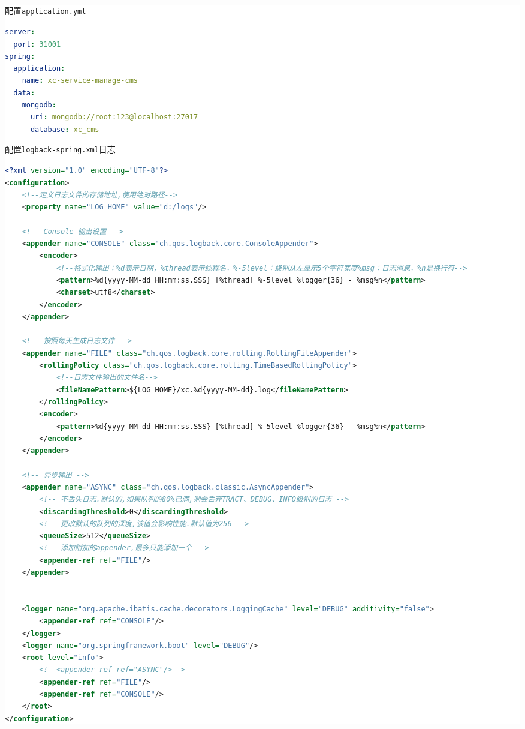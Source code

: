 配置`application.yml`

```yaml
server:
  port: 31001
spring:
  application:
    name: xc‐service‐manage‐cms
  data:
    mongodb:
      uri: mongodb://root:123@localhost:27017
      database: xc_cms
```

配置`logback-spring.xml`日志

```xml
<?xml version="1.0" encoding="UTF-8"?>
<configuration>
    <!--定义日志文件的存储地址,使用绝对路径-->
    <property name="LOG_HOME" value="d:/logs"/>

    <!-- Console 输出设置 -->
    <appender name="CONSOLE" class="ch.qos.logback.core.ConsoleAppender">
        <encoder>
            <!--格式化输出：%d表示日期，%thread表示线程名，%-5level：级别从左显示5个字符宽度%msg：日志消息，%n是换行符-->
            <pattern>%d{yyyy-MM-dd HH:mm:ss.SSS} [%thread] %-5level %logger{36} - %msg%n</pattern>
            <charset>utf8</charset>
        </encoder>
    </appender>

    <!-- 按照每天生成日志文件 -->
    <appender name="FILE" class="ch.qos.logback.core.rolling.RollingFileAppender">
        <rollingPolicy class="ch.qos.logback.core.rolling.TimeBasedRollingPolicy">
            <!--日志文件输出的文件名-->
            <fileNamePattern>${LOG_HOME}/xc.%d{yyyy-MM-dd}.log</fileNamePattern>
        </rollingPolicy>
        <encoder>
            <pattern>%d{yyyy-MM-dd HH:mm:ss.SSS} [%thread] %-5level %logger{36} - %msg%n</pattern>
        </encoder>
    </appender>

    <!-- 异步输出 -->
    <appender name="ASYNC" class="ch.qos.logback.classic.AsyncAppender">
        <!-- 不丢失日志.默认的,如果队列的80%已满,则会丢弃TRACT、DEBUG、INFO级别的日志 -->
        <discardingThreshold>0</discardingThreshold>
        <!-- 更改默认的队列的深度,该值会影响性能.默认值为256 -->
        <queueSize>512</queueSize>
        <!-- 添加附加的appender,最多只能添加一个 -->
        <appender-ref ref="FILE"/>
    </appender>


    <logger name="org.apache.ibatis.cache.decorators.LoggingCache" level="DEBUG" additivity="false">
        <appender-ref ref="CONSOLE"/>
    </logger>
    <logger name="org.springframework.boot" level="DEBUG"/>
    <root level="info">
        <!--<appender-ref ref="ASYNC"/>-->
        <appender-ref ref="FILE"/>
        <appender-ref ref="CONSOLE"/>
    </root>
</configuration>
```

